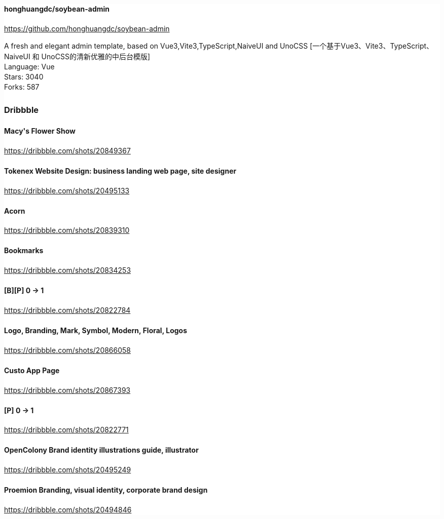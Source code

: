 #### honghuangdc/soybean-admin

https://github.com/honghuangdc/soybean-admin

A fresh and elegant admin template, based on
Vue3,Vite3,TypeScript,NaiveUI and UnoCSS
\[一个基于Vue3、Vite3、TypeScript、NaiveUI 和
UnoCSS的清新优雅的中后台模版\]\
Language: Vue\
Stars: 3040\
Forks: 587

### Dribbble

#### Macy's Flower Show

https://dribbble.com/shots/20849367

#### Tokenex Website Design: business landing web page, site designer

https://dribbble.com/shots/20495133

#### Acorn

https://dribbble.com/shots/20839310

#### Bookmarks

https://dribbble.com/shots/20834253

#### \[B\]\[P\] 0 → 1

https://dribbble.com/shots/20822784

#### Logo, Branding, Mark, Symbol, Modern, Floral, Logos

https://dribbble.com/shots/20866058

#### Custo App Page

https://dribbble.com/shots/20867393

#### \[P\] 0 → 1

https://dribbble.com/shots/20822771

#### OpenColony Brand identity illustrations guide, illustrator

https://dribbble.com/shots/20495249

#### Proemion Branding, visual identity, corporate brand design

https://dribbble.com/shots/20494846
